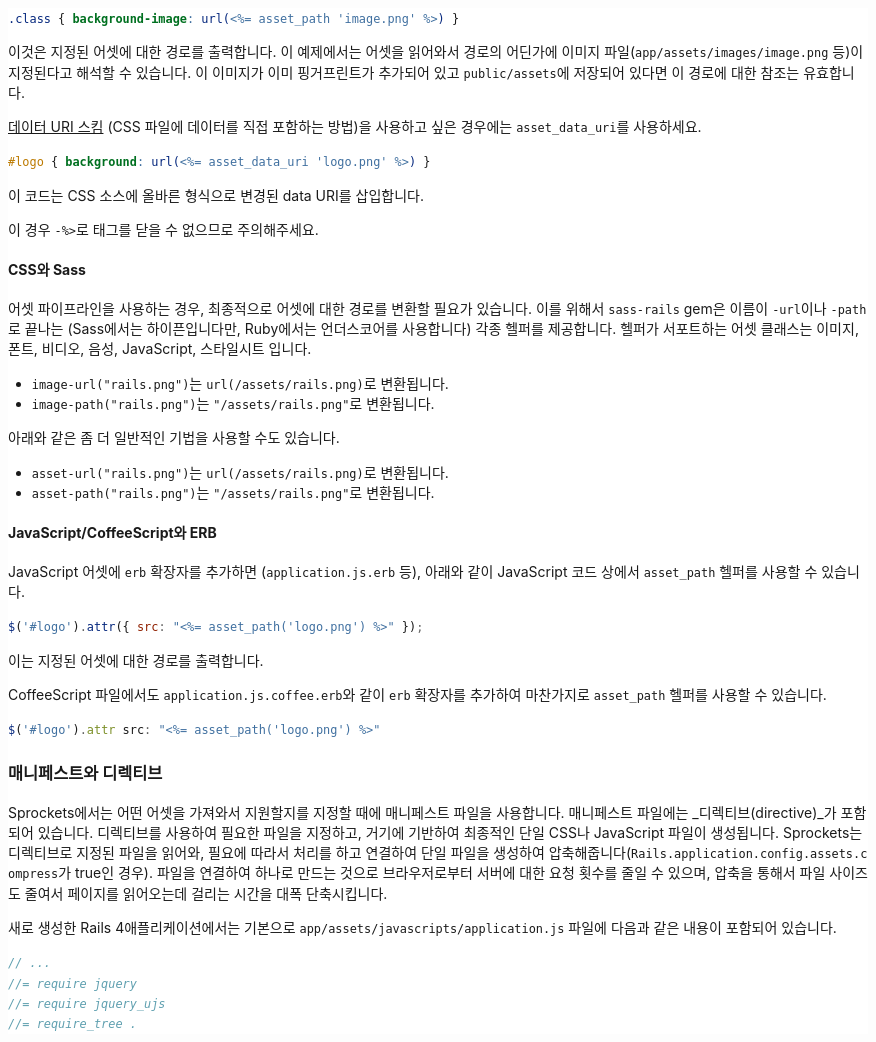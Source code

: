 ```css
.class { background-image: url(<%= asset_path 'image.png' %>) }
```

이것은 지정된 어셋에 대한 경로를 출력합니다. 이 예제에서는 어셋을 읽어와서 경로의 어딘가에 이미지 파일(`app/assets/images/image.png` 등)이 지정된다고 해석할 수 있습니다. 이 이미지가 이미 핑거프린트가 추가되어 있고 `public/assets`에 저장되어 있다면 이 경로에 대한 참조는 유효합니다.

[데이터 URI 스킴](https://en.wikipedia.org/wiki/Data_URI_scheme) (CSS 파일에 데이터를 직접 포함하는 방법)을 사용하고 싶은 경우에는 `asset_data_uri`를 사용하세요.

```css
#logo { background: url(<%= asset_data_uri 'logo.png' %>) }
```

이 코드는 CSS 소스에 올바른 형식으로 변경된 data URI를 삽입합니다.

이 경우 `-%>`로 태그를 닫을 수 없으므로 주의해주세요.

#### CSS와 Sass

어셋 파이프라인을 사용하는 경우, 최종적으로 어셋에 대한 경로를 변환할 필요가 있습니다. 이를 위해서
`sass-rails` gem은 이름이 `-url`이나 `-path`로 끝나는 (Sass에서는 하이픈입니다만, Ruby에서는 언더스코어를 사용합니다) 각종 헬퍼를 제공합니다. 헬퍼가 서포트하는 어셋 클래스는 이미지, 폰트, 비디오, 음성, JavaScript, 스타일시트 입니다.

* `image-url("rails.png")`는 `url(/assets/rails.png)`로 변환됩니다.
* `image-path("rails.png")`는 `"/assets/rails.png"`로 변환됩니다.

아래와 같은 좀 더 일반적인 기법을 사용할 수도 있습니다.

* `asset-url("rails.png")`는 `url(/assets/rails.png)`로 변환됩니다.
* `asset-path("rails.png")`는 `"/assets/rails.png"`로 변환됩니다.

#### JavaScript/CoffeeScript와 ERB

JavaScript 어셋에 `erb` 확장자를 추가하면 (`application.js.erb` 등), 아래와 같이 JavaScript 코드 상에서 `asset_path` 헬퍼를 사용할 수 있습니다.

```js
$('#logo').attr({ src: "<%= asset_path('logo.png') %>" });
```

이는 지정된 어셋에 대한 경로를 출력합니다.

CoffeeScript 파일에서도 `application.js.coffee.erb`와 같이 `erb` 확장자를 추가하여 마찬가지로 `asset_path` 헬퍼를 사용할 수 있습니다.

```js
$('#logo').attr src: "<%= asset_path('logo.png') %>"
```

### 매니페스트와 디렉티브

Sprockets에서는 어떤 어셋을 가져와서 지원할지를 지정할 때에 매니페스트 파일을 사용합니다. 매니페스트 파일에는 _디렉티브(directive)_가 포함되어 있습니다. 디렉티브를 사용하여 필요한 파일을 지정하고, 거기에 기반하여 최종적인 단일 CSS나 JavaScript 파일이 생성됩니다. Sprockets는 디렉티브로 지정된 파일을 읽어와, 필요에 따라서 처리를 하고 연결하여 단일 파일을 생성하여 압축해줍니다(`Rails.application.config.assets.compress`가 true인 경우). 파일을 연결하여 하나로 만드는 것으로 브라우저로부터 서버에 대한 요청 횟수를 줄일 수 있으며, 압축을 통해서 파일 사이즈도 줄여서 페이지를 읽어오는데 걸리는 시간을 대폭 단축시킵니다.

새로 생성한 Rails 4애플리케이션에서는 기본으로 `app/assets/javascripts/application.js` 파일에 다음과 같은 내용이 포함되어 있습니다.

```js
// ...
//= require jquery
//= require jquery_ujs
//= require_tree .
```
